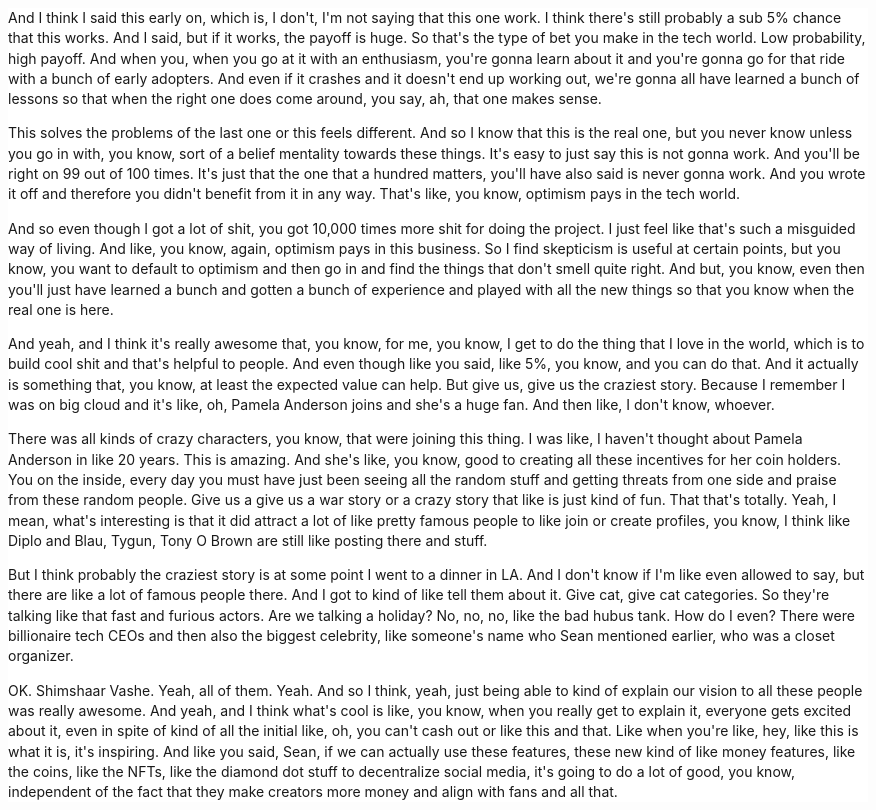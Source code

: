 And I think I said this early on, which is, I don't, I'm not saying that this one work. I think there's still probably a sub 5% chance that this works. And I said, but if it works, the payoff is huge. So that's the type of bet you make in the tech world. Low probability, high payoff. And when you, when you go at it with an enthusiasm, you're gonna learn about it and you're gonna go for that ride with a bunch of early adopters. And even if it crashes and it doesn't end up working out, we're gonna all have learned a bunch of lessons so that when the right one does come around, you say, ah, that one makes sense.

This solves the problems of the last one or this feels different. And so I know that this is the real one, but you never know unless you go in with, you know, sort of a belief mentality towards these things. It's easy to just say this is not gonna work. And you'll be right on 99 out of 100 times. It's just that the one that a hundred matters, you'll have also said is never gonna work. And you wrote it off and therefore you didn't benefit from it in any way. That's like, you know, optimism pays in the tech world.

And so even though I got a lot of shit, you got 10,000 times more shit for doing the project. I just feel like that's such a misguided way of living. And like, you know, again, optimism pays in this business. So I find skepticism is useful at certain points, but you know, you want to default to optimism and then go in and find the things that don't smell quite right. And but, you know, even then you'll just have learned a bunch and gotten a bunch of experience and played with all the new things so that you know when the real one is here.

And yeah, and I think it's really awesome that, you know, for me, you know, I get to do the thing that I love in the world, which is to build cool shit and that's helpful to people. And even though like you said, like 5%, you know, and you can do that. And it actually is something that, you know, at least the expected value can help. But give us, give us the craziest story. Because I remember I was on big cloud and it's like, oh, Pamela Anderson joins and she's a huge fan. And then like, I don't know, whoever.

There was all kinds of crazy characters, you know, that were joining this thing. I was like, I haven't thought about Pamela Anderson in like 20 years. This is amazing. And she's like, you know, good to creating all these incentives for her coin holders. You on the inside, every day you must have just been seeing all the random stuff and getting threats from one side and praise from these random people. Give us a give us a war story or a crazy story that like is just kind of fun. That that's totally. Yeah, I mean, what's interesting is that it did attract a lot of like pretty famous people to like join or create profiles, you know, I think like Diplo and Blau, Tygun, Tony O Brown are still like posting there and stuff.

But I think probably the craziest story is at some point I went to a dinner in LA. And I don't know if I'm like even allowed to say, but there are like a lot of famous people there. And I got to kind of like tell them about it. Give cat, give cat categories. So they're talking like that fast and furious actors. Are we talking a holiday? No, no, no, like the bad hubus tank. How do I even? There were billionaire tech CEOs and then also the biggest celebrity, like someone's name who Sean mentioned earlier, who was a closet organizer.

OK. Shimshaar Vashe. Yeah, all of them. Yeah. And so I think, yeah, just being able to kind of explain our vision to all these people was really awesome. And yeah, and I think what's cool is like, you know, when you really get to explain it, everyone gets excited about it, even in spite of kind of all the initial like, oh, you can't cash out or like this and that. Like when you're like, hey, like this is what it is, it's inspiring. And like you said, Sean, if we can actually use these features, these new kind of like money features, like the coins, like the NFTs, like the diamond dot stuff to decentralize social media, it's going to do a lot of good, you know, independent of the fact that they make creators more money and align with fans and all that.

